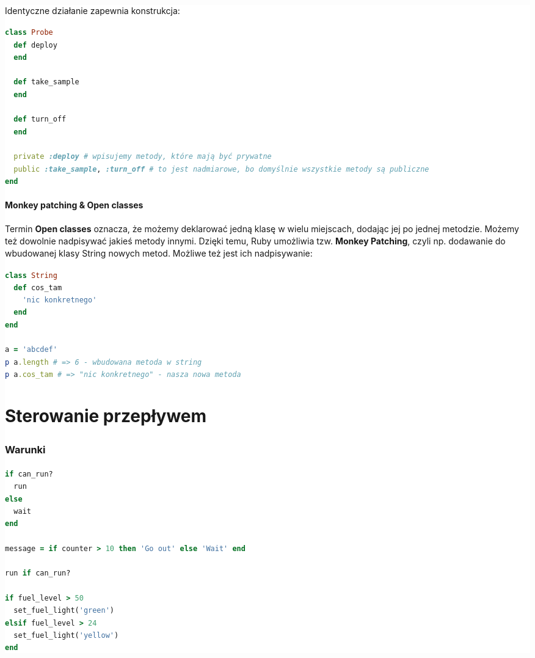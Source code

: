 Identyczne działanie zapewnia konstrukcja:

```ruby
class Probe
  def deploy
  end

  def take_sample
  end

  def turn_off
  end

  private :deploy # wpisujemy metody, które mają być prywatne
  public :take_sample, :turn_off # to jest nadmiarowe, bo domyślnie wszystkie metody są publiczne
end
```


#### Monkey patching & Open classes
Termin __Open classes__ oznacza, że możemy deklarować jedną klasę w wielu miejscach, dodając jej po jednej metodzie. Możemy też dowolnie nadpisywać jakieś metody innymi. Dzięki temu, Ruby umożliwia tzw. __Monkey Patching__, czyli np. dodawanie do wbudowanej klasy String nowych metod. Możliwe też jest ich nadpisywanie:

```ruby
class String
  def cos_tam
    'nic konkretnego'
  end
end

a = 'abcdef'
p a.length # => 6 - wbudowana metoda w string
p a.cos_tam # => "nic konkretnego" - nasza nowa metoda
```


# Sterowanie przepływem

### Warunki

```ruby
if can_run?
  run
else
  wait
end

message = if counter > 10 then 'Go out' else 'Wait' end

run if can_run?

if fuel_level > 50
  set_fuel_light('green')
elsif fuel_level > 24
  set_fuel_light('yellow')
end
```
